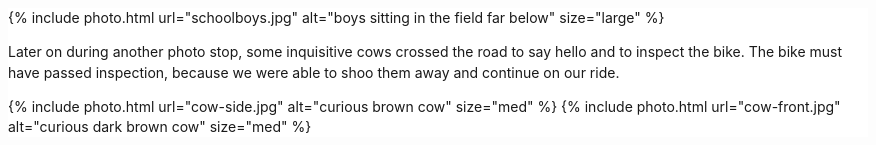 <div class='img-gallery'>
{% include photo.html url="schoolboys.jpg" alt="boys sitting in the field far below" size="large" %}
</div>

Later on during another photo stop, some inquisitive cows crossed the road to say hello and to inspect the bike. The bike must have passed inspection, because we were able to shoo them away and continue on our ride.

<div class='img-gallery'>
{% include photo.html url="cow-side.jpg" alt="curious brown cow" size="med" %}
{% include photo.html url="cow-front.jpg" alt="curious dark brown cow" size="med" %}
</div>
